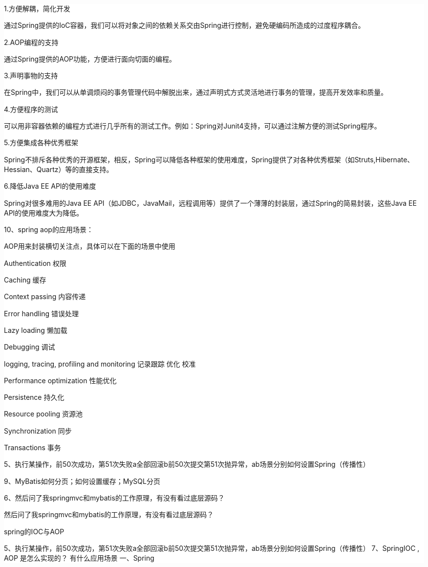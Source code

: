 1.方便解耦，简化开发

通过Spring提供的IoC容器，我们可以将对象之间的依赖关系交由Spring进行控制，避免硬编码所造成的过度程序耦合。

2.AOP编程的支持

通过Spring提供的AOP功能，方便进行面向切面的编程。

3.声明事物的支持

在Spring中，我们可以从单调烦闷的事务管理代码中解脱出来，通过声明式方式灵活地进行事务的管理，提高开发效率和质量。

4.方便程序的测试

可以用非容器依赖的编程方式进行几乎所有的测试工作。例如：Spring对Junit4支持，可以通过注解方便的测试Spring程序。

5.方便集成各种优秀框架

Spring不排斥各种优秀的开源框架，相反，Spring可以降低各种框架的使用难度，Spring提供了对各种优秀框架（如Struts,Hibernate、Hessian、Quartz）等的直接支持。

6.降低Java EE API的使用难度

Spring对很多难用的Java EE API（如JDBC，JavaMail，远程调用等）提供了一个薄薄的封装层，通过Spring的简易封装，这些Java EE API的使用难度大为降低。

10、spring aop的应用场景：

AOP用来封装横切关注点，具体可以在下面的场景中使用

Authentication 权限

Caching 缓存

Context passing 内容传递

Error handling 错误处理

Lazy loading 懒加载

Debugging 调试

logging, tracing, profiling and monitoring 记录跟踪 优化 校准

Performance optimization 性能优化

Persistence 持久化

Resource pooling 资源池

Synchronization 同步

Transactions 事务

5、执行某操作，前50次成功，第51次失败a全部回滚b前50次提交第51次抛异常，ab场景分别如何设置Spring（传播性）


9、MyBatis如何分页；如何设置缓存；MySQL分页

6、然后问了我springmvc和mybatis的工作原理，有没有看过底层源码？


然后问了我springmvc和mybatis的工作原理，有没有看过底层源码？

spring的IOC与AOP


5、执行某操作，前50次成功，第51次失败a全部回滚b前50次提交第51次抛异常，ab场景分别如何设置Spring（传播性）
7、SpringIOC , AOP 是怎么实现的？ 有什么应用场景
一、Spring
